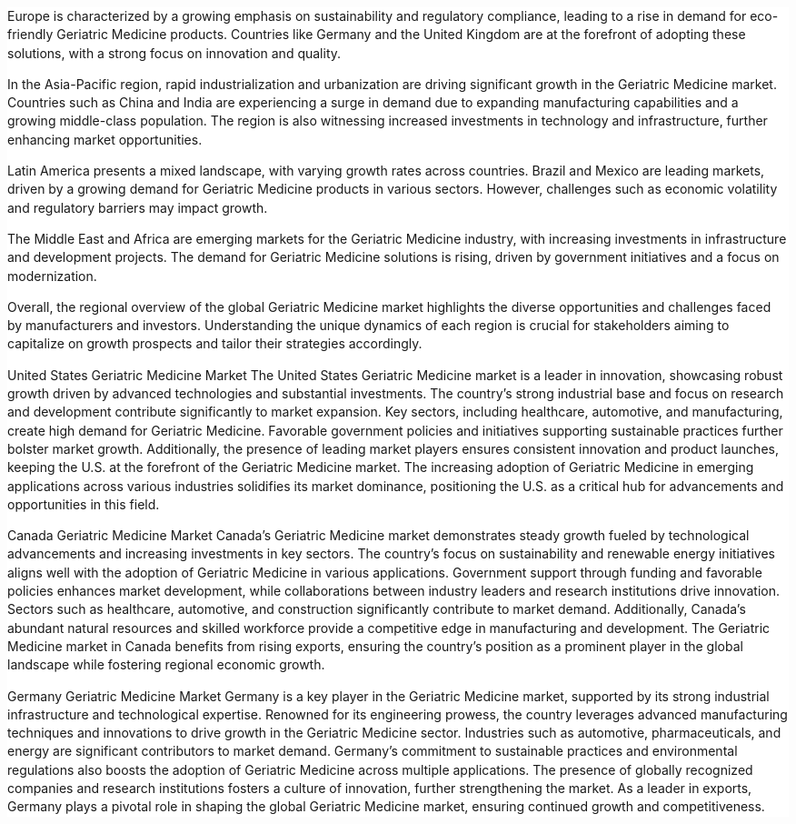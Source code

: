 Europe is characterized by a growing emphasis on sustainability and regulatory compliance, leading to a rise in demand for eco-friendly Geriatric Medicine products. Countries like Germany and the United Kingdom are at the forefront of adopting these solutions, with a strong focus on innovation and quality.

In the Asia-Pacific region, rapid industrialization and urbanization are driving significant growth in the Geriatric Medicine market. Countries such as China and India are experiencing a surge in demand due to expanding manufacturing capabilities and a growing middle-class population. The region is also witnessing increased investments in technology and infrastructure, further enhancing market opportunities.

Latin America presents a mixed landscape, with varying growth rates across countries. Brazil and Mexico are leading markets, driven by a growing demand for Geriatric Medicine products in various sectors. However, challenges such as economic volatility and regulatory barriers may impact growth.

The Middle East and Africa are emerging markets for the Geriatric Medicine industry, with increasing investments in infrastructure and development projects. The demand for Geriatric Medicine solutions is rising, driven by government initiatives and a focus on modernization.

Overall, the regional overview of the global Geriatric Medicine market highlights the diverse opportunities and challenges faced by manufacturers and investors. Understanding the unique dynamics of each region is crucial for stakeholders aiming to capitalize on growth prospects and tailor their strategies accordingly.

United States Geriatric Medicine Market
The United States Geriatric Medicine market is a leader in innovation, showcasing robust growth driven by advanced technologies and substantial investments. The country’s strong industrial base and focus on research and development contribute significantly to market expansion. Key sectors, including healthcare, automotive, and manufacturing, create high demand for Geriatric Medicine. Favorable government policies and initiatives supporting sustainable practices further bolster market growth. Additionally, the presence of leading market players ensures consistent innovation and product launches, keeping the U.S. at the forefront of the Geriatric Medicine market. The increasing adoption of Geriatric Medicine in emerging applications across various industries solidifies its market dominance, positioning the U.S. as a critical hub for advancements and opportunities in this field.

Canada Geriatric Medicine Market
Canada’s Geriatric Medicine market demonstrates steady growth fueled by technological advancements and increasing investments in key sectors. The country’s focus on sustainability and renewable energy initiatives aligns well with the adoption of Geriatric Medicine in various applications. Government support through funding and favorable policies enhances market development, while collaborations between industry leaders and research institutions drive innovation. Sectors such as healthcare, automotive, and construction significantly contribute to market demand. Additionally, Canada’s abundant natural resources and skilled workforce provide a competitive edge in manufacturing and development. The Geriatric Medicine market in Canada benefits from rising exports, ensuring the country’s position as a prominent player in the global landscape while fostering regional economic growth.

Germany Geriatric Medicine Market
Germany is a key player in the Geriatric Medicine market, supported by its strong industrial infrastructure and technological expertise. Renowned for its engineering prowess, the country leverages advanced manufacturing techniques and innovations to drive growth in the Geriatric Medicine sector. Industries such as automotive, pharmaceuticals, and energy are significant contributors to market demand. Germany’s commitment to sustainable practices and environmental regulations also boosts the adoption of Geriatric Medicine across multiple applications. The presence of globally recognized companies and research institutions fosters a culture of innovation, further strengthening the market. As a leader in exports, Germany plays a pivotal role in shaping the global Geriatric Medicine market, ensuring continued growth and competitiveness.
